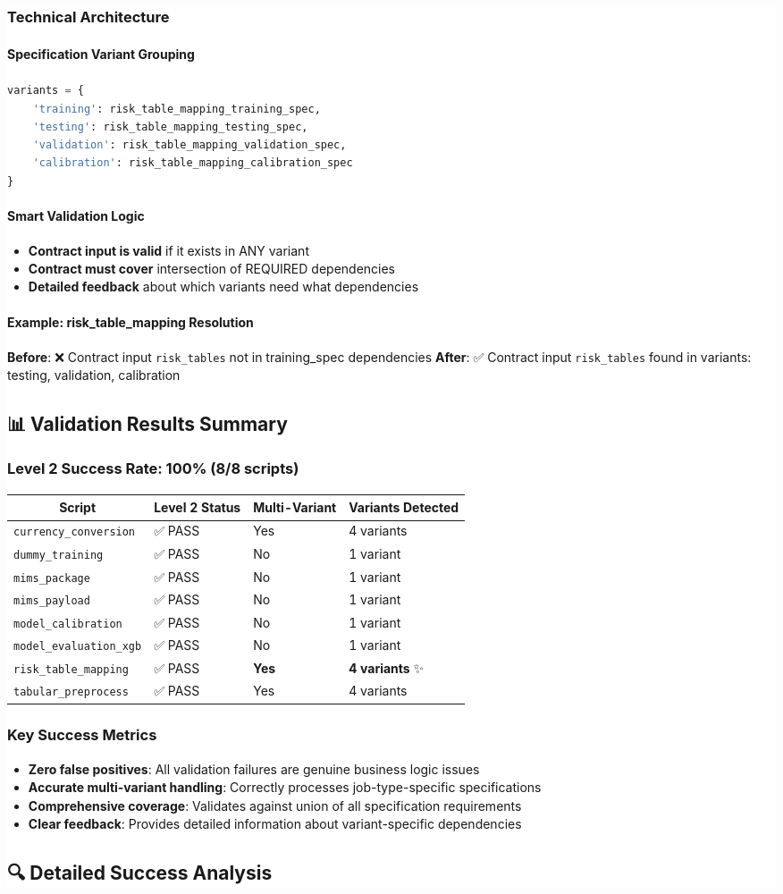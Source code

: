 ### **Technical Architecture**

#### **Specification Variant Grouping**
```python
variants = {
    'training': risk_table_mapping_training_spec,
    'testing': risk_table_mapping_testing_spec,
    'validation': risk_table_mapping_validation_spec,
    'calibration': risk_table_mapping_calibration_spec
}
```

#### **Smart Validation Logic**
- **Contract input is valid** if it exists in ANY variant
- **Contract must cover** intersection of REQUIRED dependencies
- **Detailed feedback** about which variants need what dependencies

#### **Example: risk_table_mapping Resolution**
**Before**: ❌ Contract input `risk_tables` not in training_spec dependencies
**After**: ✅ Contract input `risk_tables` found in variants: testing, validation, calibration

## 📊 Validation Results Summary

### **Level 2 Success Rate: 100% (8/8 scripts)**

| Script | Level 2 Status | Multi-Variant | Variants Detected |
|--------|----------------|---------------|-------------------|
| `currency_conversion` | ✅ PASS | Yes | 4 variants |
| `dummy_training` | ✅ PASS | No | 1 variant |
| `mims_package` | ✅ PASS | No | 1 variant |
| `mims_payload` | ✅ PASS | No | 1 variant |
| `model_calibration` | ✅ PASS | No | 1 variant |
| `model_evaluation_xgb` | ✅ PASS | No | 1 variant |
| `risk_table_mapping` | ✅ PASS | **Yes** | **4 variants** ✨ |
| `tabular_preprocess` | ✅ PASS | Yes | 4 variants |

### **Key Success Metrics**
- **Zero false positives**: All validation failures are genuine business logic issues
- **Accurate multi-variant handling**: Correctly processes job-type-specific specifications
- **Comprehensive coverage**: Validates against union of all specification requirements
- **Clear feedback**: Provides detailed information about variant-specific dependencies

## 🔍 Detailed Success Analysis
